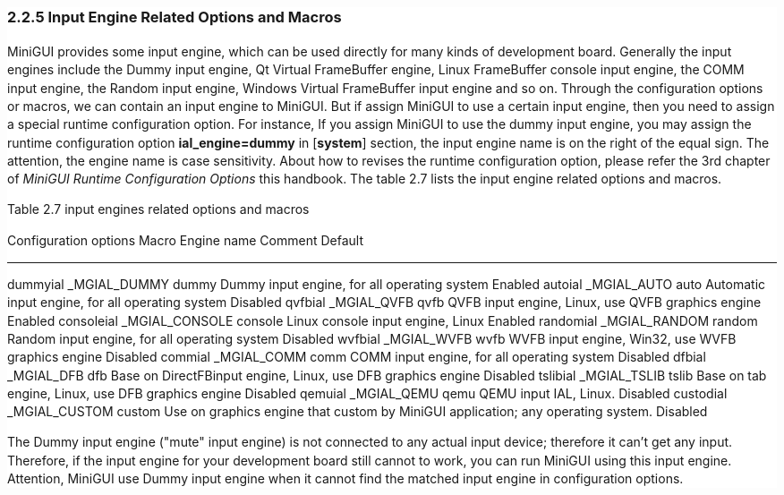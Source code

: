 ### 2.2.5 Input Engine Related Options and Macros

MiniGUI provides some input engine, which can be used directly for many
kinds of development board. Generally the input engines include the
Dummy input engine, Qt Virtual FrameBuffer engine, Linux FrameBuffer
console input engine, the COMM input engine, the Random input engine,
Windows Virtual FrameBuffer input engine and so on. Through the
configuration options or macros, we can contain an input engine to
MiniGUI. But if assign MiniGUI to use a certain input engine, then you
need to assign a special runtime configuration option. For instance, If
you assign MiniGUI to use the dummy input engine, you may assign the
runtime configuration option **ial\_engine=dummy** in \[**system**\]
section, the input engine name is on the right of the equal sign. The
attention, the engine name is case sensitivity. About how to revises the
runtime configuration option, please refer the 3rd chapter of *MiniGUI
Runtime Configuration Options* this handbook. The table 2.7 lists the
input engine related options and macros.

Table 2.7 input engines related options and macros

  Configuration options   Macro              Engine name   Comment                                                                            Default
  ----------------------- ------------------ ------------- ---------------------------------------------------------------------------------- ----------
  dummyial                \_MGIAL\_DUMMY     dummy         Dummy input engine, for all operating system                                       Enabled
  autoial                 \_MGIAL\_AUTO      auto          Automatic input engine, for all operating system                                   Disabled
  qvfbial                 \_MGIAL\_QVFB      qvfb          QVFB input engine, Linux, use QVFB graphics engine                                 Enabled
  consoleial              \_MGIAL\_CONSOLE   console       Linux console input engine, Linux                                                  Enabled
  randomial               \_MGIAL\_RANDOM    random        Random input engine, for all operating system                                      Disabled
  wvfbial                 \_MGIAL\_WVFB      wvfb          WVFB input engine, Win32, use WVFB graphics engine                                 Disabled
  commial                 \_MGIAL\_COMM      comm          COMM input engine, for all operating system                                        Disabled
  dfbial                  \_MGIAL\_DFB       dfb           Base on DirectFBinput engine, Linux, use DFB graphics engine                       Disabled
  tslibial                \_MGIAL\_TSLIB     tslib         Base on tab engine, Linux, use DFB graphics engine                                 Disabled
  qemuial                 \_MGIAL\_QEMU      qemu          QEMU input IAL, Linux.                                                             Disabled
  custodial               \_MGIAL\_CUSTOM    custom        Use on graphics engine that custom by MiniGUI application; any operating system.   Disabled

The Dummy input engine ("mute" input engine) is not connected to any
actual input device; therefore it can’t get any input. Therefore, if the
input engine for your development board still cannot to work, you can
run MiniGUI using this input engine. Attention, MiniGUI use Dummy input
engine when it cannot find the matched input engine in configuration
options.
